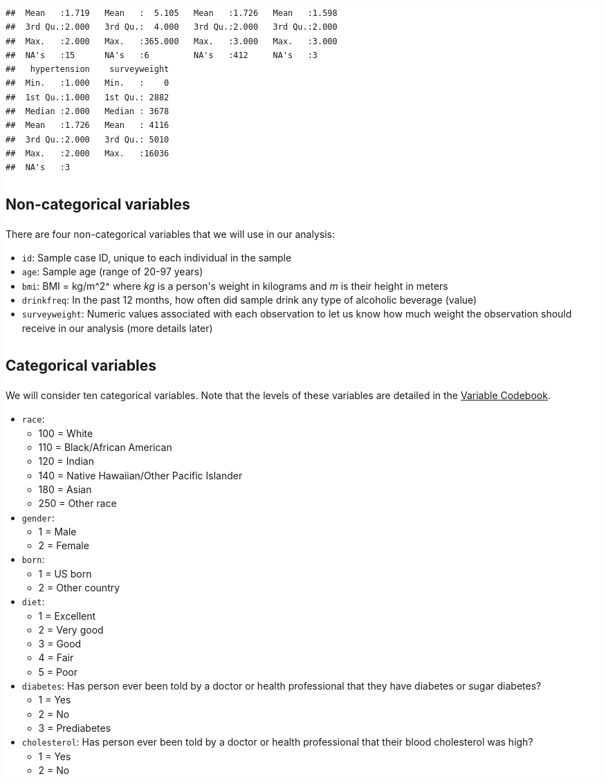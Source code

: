 ```
##  Mean   :1.719   Mean   :  5.105   Mean   :1.726   Mean   :1.598  
##  3rd Qu.:2.000   3rd Qu.:  4.000   3rd Qu.:2.000   3rd Qu.:2.000  
##  Max.   :2.000   Max.   :365.000   Max.   :3.000   Max.   :3.000  
##  NA's   :15      NA's   :6         NA's   :412     NA's   :3      
##   hypertension    surveyweight  
##  Min.   :1.000   Min.   :    0  
##  1st Qu.:1.000   1st Qu.: 2882  
##  Median :2.000   Median : 3678  
##  Mean   :1.726   Mean   : 4116  
##  3rd Qu.:2.000   3rd Qu.: 5010  
##  Max.   :2.000   Max.   :16036  
##  NA's   :3
```

## Non-categorical variables 

There are four non-categorical variables that we will use in our analysis:

  * `id`: Sample case ID, unique to each individual in the sample
  * `age`: Sample age (range of 20-97 years)
  * `bmi`: BMI = kg/m^2^ where _kg_ is a person's weight in kilograms and _m_ is their height in meters
  * `drinkfreq`: In the past 12 months, how often did sample drink any type of alcoholic beverage (value)
  * `surveyweight`: Numeric values associated with each observation to let us know how much weight the observation should receive in our analysis (more details later)
  
## Categorical variables 

We will consider ten categorical variables. Note that the levels of these variables are detailed in the [Variable Codebook](https://med.nyu.edu/departments-institutes/population-health/divisions-sections-centers/epidemiology/sites/default/files/nyc-hanes-datasets-and-resources-public-dataset-codebook.pdf). 

  * `race`: 
    + 100 = White
    + 110 = Black/African American
    + 120 = Indian
    + 140 = Native Hawaiian/Other Pacific Islander
    + 180 = Asian
    + 250 = Other race
  * `gender`:
    + 1 = Male
    + 2 = Female
  * `born`:
    + 1 = US born
    + 2 = Other country
  * `diet`: 
    + 1 = Excellent
    + 2 = Very good 
    + 3 = Good
    + 4 = Fair
    + 5 = Poor
  * `diabetes`: Has person ever been told by a doctor or health professional that they have diabetes or sugar diabetes?
    + 1 = Yes
    + 2 = No 
    + 3 = Prediabetes
  * `cholesterol`: Has person ever been told by a doctor or health professional that their blood cholesterol was high?
    + 1 = Yes
    + 2 = No